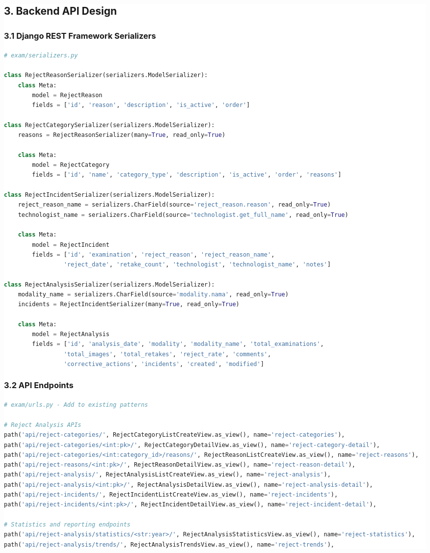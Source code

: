 ## 3. Backend API Design

### 3.1 Django REST Framework Serializers

```python
# exam/serializers.py

class RejectReasonSerializer(serializers.ModelSerializer):
    class Meta:
        model = RejectReason
        fields = ['id', 'reason', 'description', 'is_active', 'order']

class RejectCategorySerializer(serializers.ModelSerializer):
    reasons = RejectReasonSerializer(many=True, read_only=True)
    
    class Meta:
        model = RejectCategory
        fields = ['id', 'name', 'category_type', 'description', 'is_active', 'order', 'reasons']

class RejectIncidentSerializer(serializers.ModelSerializer):
    reject_reason_name = serializers.CharField(source='reject_reason.reason', read_only=True)
    technologist_name = serializers.CharField(source='technologist.get_full_name', read_only=True)
    
    class Meta:
        model = RejectIncident
        fields = ['id', 'examination', 'reject_reason', 'reject_reason_name', 
                 'reject_date', 'retake_count', 'technologist', 'technologist_name', 'notes']

class RejectAnalysisSerializer(serializers.ModelSerializer):
    modality_name = serializers.CharField(source='modality.nama', read_only=True)
    incidents = RejectIncidentSerializer(many=True, read_only=True)
    
    class Meta:
        model = RejectAnalysis
        fields = ['id', 'analysis_date', 'modality', 'modality_name', 'total_examinations',
                 'total_images', 'total_retakes', 'reject_rate', 'comments', 
                 'corrective_actions', 'incidents', 'created', 'modified']
```

### 3.2 API Endpoints

```python
# exam/urls.py - Add to existing patterns

# Reject Analysis APIs
path('api/reject-categories/', RejectCategoryListCreateView.as_view(), name='reject-categories'),
path('api/reject-categories/<int:pk>/', RejectCategoryDetailView.as_view(), name='reject-category-detail'),
path('api/reject-categories/<int:category_id>/reasons/', RejectReasonListCreateView.as_view(), name='reject-reasons'),
path('api/reject-reasons/<int:pk>/', RejectReasonDetailView.as_view(), name='reject-reason-detail'),
path('api/reject-analysis/', RejectAnalysisListCreateView.as_view(), name='reject-analysis'),
path('api/reject-analysis/<int:pk>/', RejectAnalysisDetailView.as_view(), name='reject-analysis-detail'),
path('api/reject-incidents/', RejectIncidentListCreateView.as_view(), name='reject-incidents'),
path('api/reject-incidents/<int:pk>/', RejectIncidentDetailView.as_view(), name='reject-incident-detail'),

# Statistics and reporting endpoints
path('api/reject-analysis/statistics/<str:year>/', RejectAnalysisStatisticsView.as_view(), name='reject-statistics'),
path('api/reject-analysis/trends/', RejectAnalysisTrendsView.as_view(), name='reject-trends'),
```